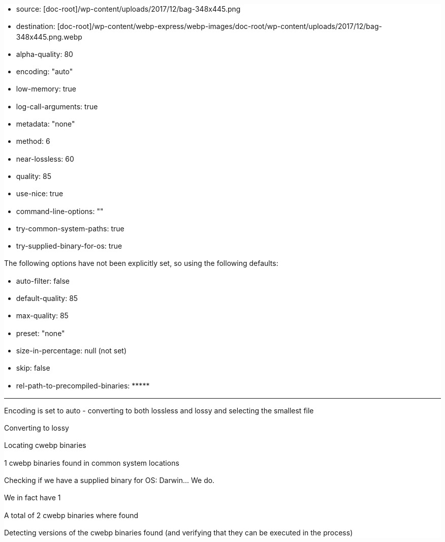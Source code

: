 - source: [doc-root]/wp-content/uploads/2017/12/bag-348x445.png

- destination: [doc-root]/wp-content/webp-express/webp-images/doc-root/wp-content/uploads/2017/12/bag-348x445.png.webp

- alpha-quality: 80

- encoding: "auto"

- low-memory: true

- log-call-arguments: true

- metadata: "none"

- method: 6

- near-lossless: 60

- quality: 85

- use-nice: true

- command-line-options: ""

- try-common-system-paths: true

- try-supplied-binary-for-os: true


The following options have not been explicitly set, so using the following defaults:

- auto-filter: false

- default-quality: 85

- max-quality: 85

- preset: "none"

- size-in-percentage: null (not set)

- skip: false

- rel-path-to-precompiled-binaries: *****

------------


Encoding is set to auto - converting to both lossless and lossy and selecting the smallest file


Converting to lossy

Locating cwebp binaries

1 cwebp binaries found in common system locations

Checking if we have a supplied binary for OS: Darwin... We do.

We in fact have 1

A total of 2 cwebp binaries where found

Detecting versions of the cwebp binaries found (and verifying that they can be executed in the process)
